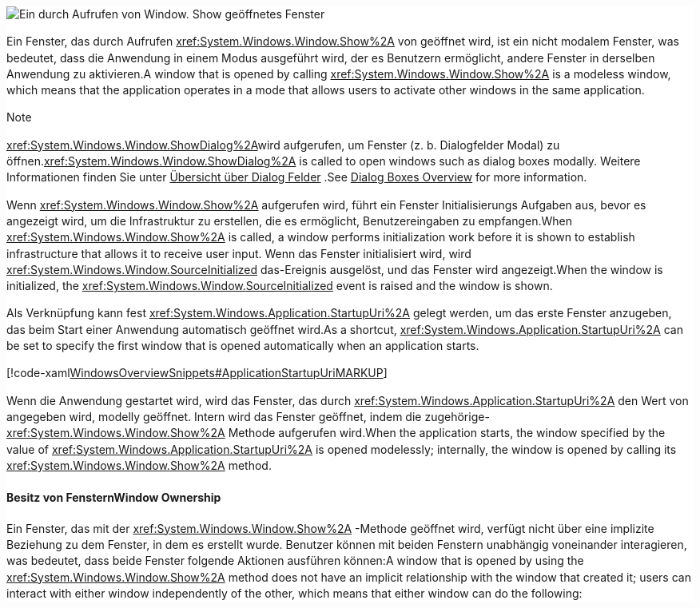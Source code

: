  ![Ein durch Aufrufen von Window. Show geöffnetes Fenster](./media/wpf-windows-overview//window-opened-show-method.png)  
  
 <span data-ttu-id="92ad3-159">Ein Fenster, das durch Aufrufen <xref:System.Windows.Window.Show%2A> von geöffnet wird, ist ein nicht modalem Fenster, was bedeutet, dass die Anwendung in einem Modus ausgeführt wird, der es Benutzern ermöglicht, andere Fenster in derselben Anwendung zu aktivieren.</span><span class="sxs-lookup"><span data-stu-id="92ad3-159">A window that is opened by calling <xref:System.Windows.Window.Show%2A> is a modeless window, which means that the application operates in a mode that allows users to activate other windows in the same application.</span></span>  
  
> [!NOTE]
> <span data-ttu-id="92ad3-160"><xref:System.Windows.Window.ShowDialog%2A>wird aufgerufen, um Fenster (z. b. Dialogfelder Modal) zu öffnen.</span><span class="sxs-lookup"><span data-stu-id="92ad3-160"><xref:System.Windows.Window.ShowDialog%2A> is called to open windows such as dialog boxes modally.</span></span> <span data-ttu-id="92ad3-161">Weitere Informationen finden Sie unter [Übersicht über Dialog Felder](dialog-boxes-overview.md) .</span><span class="sxs-lookup"><span data-stu-id="92ad3-161">See [Dialog Boxes Overview](dialog-boxes-overview.md) for more information.</span></span>  
  
 <span data-ttu-id="92ad3-162">Wenn <xref:System.Windows.Window.Show%2A> aufgerufen wird, führt ein Fenster Initialisierungs Aufgaben aus, bevor es angezeigt wird, um die Infrastruktur zu erstellen, die es ermöglicht, Benutzereingaben zu empfangen.</span><span class="sxs-lookup"><span data-stu-id="92ad3-162">When <xref:System.Windows.Window.Show%2A> is called, a window performs initialization work before it is shown to establish infrastructure that allows it to receive user input.</span></span> <span data-ttu-id="92ad3-163">Wenn das Fenster initialisiert wird, wird <xref:System.Windows.Window.SourceInitialized> das-Ereignis ausgelöst, und das Fenster wird angezeigt.</span><span class="sxs-lookup"><span data-stu-id="92ad3-163">When the window is initialized, the <xref:System.Windows.Window.SourceInitialized> event is raised and the window is shown.</span></span>  
  
 <span data-ttu-id="92ad3-164">Als Verknüpfung kann fest <xref:System.Windows.Application.StartupUri%2A> gelegt werden, um das erste Fenster anzugeben, das beim Start einer Anwendung automatisch geöffnet wird.</span><span class="sxs-lookup"><span data-stu-id="92ad3-164">As a shortcut, <xref:System.Windows.Application.StartupUri%2A> can be set to specify the first window that is opened automatically when an application starts.</span></span>  
  
 [!code-xaml[WindowsOverviewSnippets#ApplicationStartupUriMARKUP](~/samples/snippets/csharp/VS_Snippets_Wpf/WindowsOverviewSnippets/CSharp/App.xaml#applicationstartupurimarkup)]  
  
 <span data-ttu-id="92ad3-165">Wenn die Anwendung gestartet wird, wird das Fenster, das durch <xref:System.Windows.Application.StartupUri%2A> den Wert von angegeben wird, modelly geöffnet. Intern wird das Fenster geöffnet, indem die zugehörige- <xref:System.Windows.Window.Show%2A> Methode aufgerufen wird.</span><span class="sxs-lookup"><span data-stu-id="92ad3-165">When the application starts, the window specified by the value of <xref:System.Windows.Application.StartupUri%2A> is opened modelessly; internally, the window is opened by calling its <xref:System.Windows.Window.Show%2A> method.</span></span>  
  
<a name="Ownership"></a>
#### <a name="window-ownership"></a><span data-ttu-id="92ad3-166">Besitz von Fenstern</span><span class="sxs-lookup"><span data-stu-id="92ad3-166">Window Ownership</span></span>  
 <span data-ttu-id="92ad3-167">Ein Fenster, das mit der <xref:System.Windows.Window.Show%2A> -Methode geöffnet wird, verfügt nicht über eine implizite Beziehung zu dem Fenster, in dem es erstellt wurde. Benutzer können mit beiden Fenstern unabhängig voneinander interagieren, was bedeutet, dass beide Fenster folgende Aktionen ausführen können:</span><span class="sxs-lookup"><span data-stu-id="92ad3-167">A window that is opened by using the <xref:System.Windows.Window.Show%2A> method does not have an implicit relationship with the window that created it; users can interact with either window independently of the other, which means that either window can do the following:</span></span>  
  